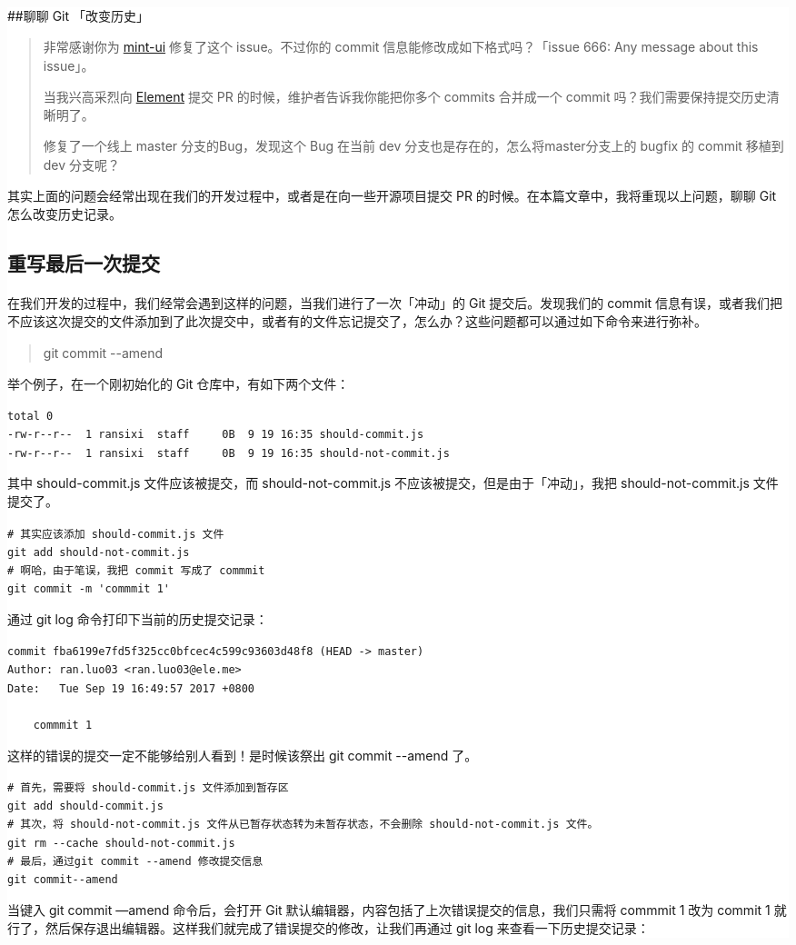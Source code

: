 ##聊聊 Git 「改变历史」

> 非常感谢你为 [mint-ui](https://github.com/ElemeFE/mint-ui) 修复了这个 issue。不过你的 commit 信息能修改成如下格式吗？「issue 666: Any message about this issue」。
>
> 当我兴高采烈向 [Element](https://github.com/ElemeFE/element) 提交 PR 的时候，维护者告诉我你能把你多个 commits 合并成一个 commit 吗？我们需要保持提交历史清晰明了。
>
> 修复了一个线上 master 分支的Bug，发现这个 Bug 在当前 dev 分支也是存在的，怎么将master分支上的 bugfix 的 commit 移植到 dev 分支呢？

其实上面的问题会经常出现在我们的开发过程中，或者是在向一些开源项目提交 PR 的时候。在本篇文章中，我将重现以上问题，聊聊 Git 怎么改变历史记录。

## 重写最后一次提交

在我们开发的过程中，我们经常会遇到这样的问题，当我们进行了一次「冲动」的 Git 提交后。发现我们的 commit 信息有误，或者我们把不应该这次提交的文件添加到了此次提交中，或者有的文件忘记提交了，怎么办？这些问题都可以通过如下命令来进行弥补。

> git commit --amend 

举个例子，在一个刚初始化的 Git 仓库中，有如下两个文件：

```shell
total 0
-rw-r--r--  1 ransixi  staff     0B  9 19 16:35 should-commit.js
-rw-r--r--  1 ransixi  staff     0B  9 19 16:35 should-not-commit.js
```

其中 should-commit.js 文件应该被提交，而 should-not-commit.js 不应该被提交，但是由于「冲动」，我把 should-not-commit.js 文件提交了。

```shell
# 其实应该添加 should-commit.js 文件
git add should-not-commit.js
# 啊哈，由于笔误，我把 commit 写成了 commmit
git commit -m 'commmit 1'
```

通过 git log 命令打印下当前的历史提交记录：

```shell
commit fba6199e7fd5f325cc0bfcec4c599c93603d48f8 (HEAD -> master)
Author: ran.luo03 <ran.luo03@ele.me>
Date:   Tue Sep 19 16:49:57 2017 +0800

    commmit 1
```

这样的错误的提交一定不能够给别人看到！是时候该祭出 git commit --amend 了。

```Shell
# 首先，需要将 should-commit.js 文件添加到暂存区
git add should-commit.js
# 其次，将 should-not-commit.js 文件从已暂存状态转为未暂存状态，不会删除 should-not-commit.js 文件。
git rm --cache should-not-commit.js
# 最后，通过git commit --amend 修改提交信息
git commit--amend
```

当键入 git commit —amend 命令后，会打开 Git 默认编辑器，内容包括了上次错误提交的信息，我们只需将 commmit 1 改为 commit 1 就行了，然后保存退出编辑器。这样我们就完成了错误提交的修改，让我们再通过 git log 来查看一下历史提交记录：

